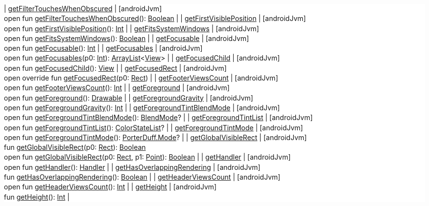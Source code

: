 | [getFilterTouchesWhenObscured](../-vast-swipe-right-menu/index.md#-491856282%2FFunctions%2F1677453037) | [androidJvm]<br>open fun [getFilterTouchesWhenObscured](../-vast-swipe-right-menu/index.md#-491856282%2FFunctions%2F1677453037)(): [Boolean](https://kotlinlang.org/api/latest/jvm/stdlib/kotlin/-boolean/index.html) |
| [getFirstVisiblePosition](index.md#-323642973%2FFunctions%2F1677453037) | [androidJvm]<br>open fun [getFirstVisiblePosition](index.md#-323642973%2FFunctions%2F1677453037)(): [Int](https://kotlinlang.org/api/latest/jvm/stdlib/kotlin/-int/index.html) |
| [getFitsSystemWindows](../-vast-swipe-right-menu/index.md#2051584354%2FFunctions%2F1677453037) | [androidJvm]<br>open fun [getFitsSystemWindows](../-vast-swipe-right-menu/index.md#2051584354%2FFunctions%2F1677453037)(): [Boolean](https://kotlinlang.org/api/latest/jvm/stdlib/kotlin/-boolean/index.html) |
| [getFocusable](../-vast-swipe-right-menu/index.md#614114338%2FFunctions%2F1677453037) | [androidJvm]<br>open fun [getFocusable](../-vast-swipe-right-menu/index.md#614114338%2FFunctions%2F1677453037)(): [Int](https://kotlinlang.org/api/latest/jvm/stdlib/kotlin/-int/index.html) |
| [getFocusables](../-vast-swipe-right-menu/index.md#-1044421053%2FFunctions%2F1677453037) | [androidJvm]<br>open fun [getFocusables](../-vast-swipe-right-menu/index.md#-1044421053%2FFunctions%2F1677453037)(p0: [Int](https://kotlinlang.org/api/latest/jvm/stdlib/kotlin/-int/index.html)): [ArrayList](https://developer.android.com/reference/kotlin/java/util/ArrayList.html)<[View](https://developer.android.com/reference/kotlin/android/view/View.html)> |
| [getFocusedChild](../-vast-swipe-right-menu/index.md#280674978%2FFunctions%2F1677453037) | [androidJvm]<br>open fun [getFocusedChild](../-vast-swipe-right-menu/index.md#280674978%2FFunctions%2F1677453037)(): [View](https://developer.android.com/reference/kotlin/android/view/View.html) |
| [getFocusedRect](index.md#-660845688%2FFunctions%2F1677453037) | [androidJvm]<br>open override fun [getFocusedRect](index.md#-660845688%2FFunctions%2F1677453037)(p0: [Rect](https://developer.android.com/reference/kotlin/android/graphics/Rect.html)) |
| [getFooterViewsCount](index.md#-36859669%2FFunctions%2F1677453037) | [androidJvm]<br>open fun [getFooterViewsCount](index.md#-36859669%2FFunctions%2F1677453037)(): [Int](https://kotlinlang.org/api/latest/jvm/stdlib/kotlin/-int/index.html) |
| [getForeground](../-vast-swipe-right-menu/index.md#835232867%2FFunctions%2F1677453037) | [androidJvm]<br>open fun [getForeground](../-vast-swipe-right-menu/index.md#835232867%2FFunctions%2F1677453037)(): [Drawable](https://developer.android.com/reference/kotlin/android/graphics/drawable/Drawable.html) |
| [getForegroundGravity](../-vast-swipe-right-menu/index.md#1279582697%2FFunctions%2F1677453037) | [androidJvm]<br>open fun [getForegroundGravity](../-vast-swipe-right-menu/index.md#1279582697%2FFunctions%2F1677453037)(): [Int](https://kotlinlang.org/api/latest/jvm/stdlib/kotlin/-int/index.html) |
| [getForegroundTintBlendMode](../-vast-swipe-right-menu/index.md#-1921905090%2FFunctions%2F1677453037) | [androidJvm]<br>open fun [getForegroundTintBlendMode](../-vast-swipe-right-menu/index.md#-1921905090%2FFunctions%2F1677453037)(): [BlendMode](https://developer.android.com/reference/kotlin/android/graphics/BlendMode.html)? |
| [getForegroundTintList](../-vast-swipe-right-menu/index.md#-447193558%2FFunctions%2F1677453037) | [androidJvm]<br>open fun [getForegroundTintList](../-vast-swipe-right-menu/index.md#-447193558%2FFunctions%2F1677453037)(): [ColorStateList](https://developer.android.com/reference/kotlin/android/content/res/ColorStateList.html)? |
| [getForegroundTintMode](../-vast-swipe-right-menu/index.md#1007850693%2FFunctions%2F1677453037) | [androidJvm]<br>open fun [getForegroundTintMode](../-vast-swipe-right-menu/index.md#1007850693%2FFunctions%2F1677453037)(): [PorterDuff.Mode](https://developer.android.com/reference/kotlin/android/graphics/PorterDuff.Mode.html)? |
| [getGlobalVisibleRect](../-vast-swipe-right-menu/index.md#-1729585607%2FFunctions%2F1677453037) | [androidJvm]<br>fun [getGlobalVisibleRect](../-vast-swipe-right-menu/index.md#-1729585607%2FFunctions%2F1677453037)(p0: [Rect](https://developer.android.com/reference/kotlin/android/graphics/Rect.html)): [Boolean](https://kotlinlang.org/api/latest/jvm/stdlib/kotlin/-boolean/index.html)<br>open fun [getGlobalVisibleRect](../-vast-swipe-right-menu/index.md#225550970%2FFunctions%2F1677453037)(p0: [Rect](https://developer.android.com/reference/kotlin/android/graphics/Rect.html), p1: [Point](https://developer.android.com/reference/kotlin/android/graphics/Point.html)): [Boolean](https://kotlinlang.org/api/latest/jvm/stdlib/kotlin/-boolean/index.html) |
| [getHandler](../-vast-swipe-right-menu/index.md#111189962%2FFunctions%2F1677453037) | [androidJvm]<br>open fun [getHandler](../-vast-swipe-right-menu/index.md#111189962%2FFunctions%2F1677453037)(): [Handler](https://developer.android.com/reference/kotlin/android/os/Handler.html) |
| [getHasOverlappingRendering](../-vast-swipe-right-menu/index.md#1250154599%2FFunctions%2F1677453037) | [androidJvm]<br>fun [getHasOverlappingRendering](../-vast-swipe-right-menu/index.md#1250154599%2FFunctions%2F1677453037)(): [Boolean](https://kotlinlang.org/api/latest/jvm/stdlib/kotlin/-boolean/index.html) |
| [getHeaderViewsCount](index.md#-1666502983%2FFunctions%2F1677453037) | [androidJvm]<br>open fun [getHeaderViewsCount](index.md#-1666502983%2FFunctions%2F1677453037)(): [Int](https://kotlinlang.org/api/latest/jvm/stdlib/kotlin/-int/index.html) |
| [getHeight](../-vast-swipe-right-menu/index.md#-961277569%2FFunctions%2F1677453037) | [androidJvm]<br>fun [getHeight](../-vast-swipe-right-menu/index.md#-961277569%2FFunctions%2F1677453037)(): [Int](https://kotlinlang.org/api/latest/jvm/stdlib/kotlin/-int/index.html) |